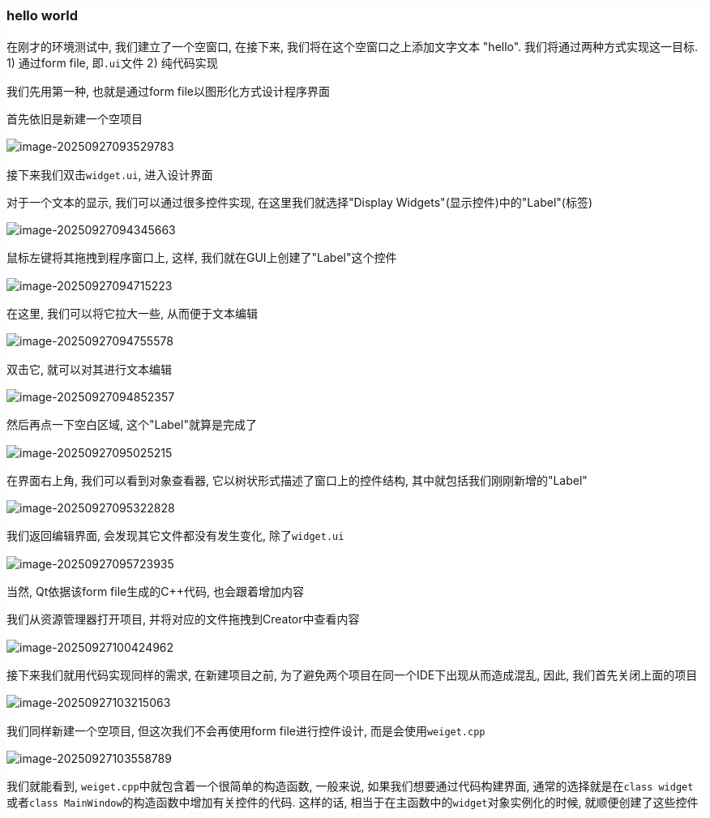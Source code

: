 ### hello world

在刚才的环境测试中, 我们建立了一个空窗口, 在接下来, 我们将在这个空窗口之上添加文字文本 "hello". 我们将通过两种方式实现这一目标. 1) 通过form file, 即`.ui`文件 2) 纯代码实现

我们先用第一种, 也就是通过form file以图形化方式设计程序界面

首先依旧是新建一个空项目

![image-20250927093529783](https://md-wind.oss-cn-nanjing.aliyuncs.com/image-20250927093529783.png)

接下来我们双击`widget.ui`, 进入设计界面

对于一个文本的显示, 我们可以通过很多控件实现, 在这里我们就选择"Display Widgets"(显示控件)中的"Label"(标签)

![image-20250927094345663](https://md-wind.oss-cn-nanjing.aliyuncs.com/image-20250927094345663.png)

鼠标左键将其拖拽到程序窗口上, 这样, 我们就在GUI上创建了"Label"这个控件

![image-20250927094715223](https://md-wind.oss-cn-nanjing.aliyuncs.com/image-20250927094715223.png)

在这里, 我们可以将它拉大一些, 从而便于文本编辑

![image-20250927094755578](https://md-wind.oss-cn-nanjing.aliyuncs.com/image-20250927094755578.png)

双击它, 就可以对其进行文本编辑

![image-20250927094852357](https://md-wind.oss-cn-nanjing.aliyuncs.com/image-20250927094852357.png)

然后再点一下空白区域, 这个"Label"就算是完成了

![image-20250927095025215](https://md-wind.oss-cn-nanjing.aliyuncs.com/image-20250927095025215.png)

在界面右上角, 我们可以看到对象查看器, 它以树状形式描述了窗口上的控件结构, 其中就包括我们刚刚新增的"Label"

![image-20250927095322828](https://md-wind.oss-cn-nanjing.aliyuncs.com/image-20250927095322828.png)

我们返回编辑界面, 会发现其它文件都没有发生变化, 除了`widget.ui`

![image-20250927095723935](https://md-wind.oss-cn-nanjing.aliyuncs.com/image-20250927095723935.png)

当然, Qt依据该form file生成的C++代码, 也会跟着增加内容

我们从资源管理器打开项目, 并将对应的文件拖拽到Creator中查看内容

![image-20250927100424962](https://md-wind.oss-cn-nanjing.aliyuncs.com/image-20250927100424962.png)

接下来我们就用代码实现同样的需求, 在新建项目之前, 为了避免两个项目在同一个IDE下出现从而造成混乱, 因此, 我们首先关闭上面的项目

![image-20250927103215063](https://md-wind.oss-cn-nanjing.aliyuncs.com/image-20250927103215063.png)

我们同样新建一个空项目, 但这次我们不会再使用form file进行控件设计, 而是会使用`weiget.cpp`

![image-20250927103558789](https://md-wind.oss-cn-nanjing.aliyuncs.com/image-20250927103558789.png)

我们就能看到, `weiget.cpp`中就包含着一个很简单的构造函数, 一般来说, 如果我们想要通过代码构建界面, 通常的选择就是在`class widget`或者`class MainWindow`的构造函数中增加有关控件的代码. 这样的话, 相当于在主函数中的`widget`对象实例化的时候, 就顺便创建了这些控件
